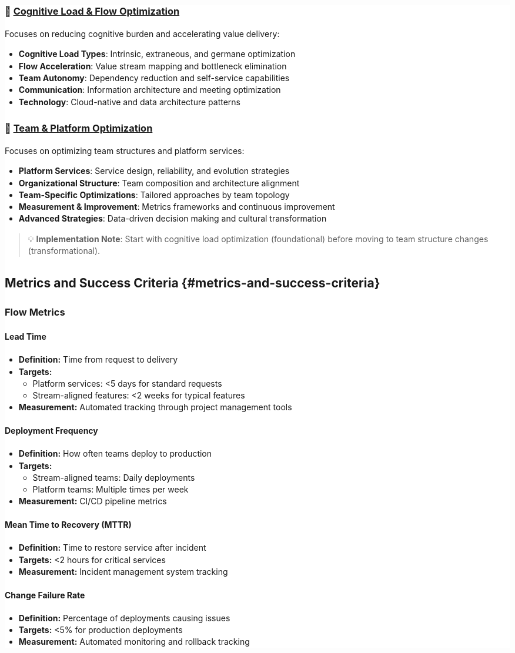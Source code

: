 ### 🧠 [Cognitive Load & Flow Optimization](03-cognitive-load-optimization.md)
Focuses on reducing cognitive burden and accelerating value delivery:
- **Cognitive Load Types**: Intrinsic, extraneous, and germane optimization
- **Flow Acceleration**: Value stream mapping and bottleneck elimination
- **Team Autonomy**: Dependency reduction and self-service capabilities
- **Communication**: Information architecture and meeting optimization
- **Technology**: Cloud-native and data architecture patterns

### 🎯 [Team & Platform Optimization](04-team-platform-optimization.md)
Focuses on optimizing team structures and platform services:
- **Platform Services**: Service design, reliability, and evolution strategies
- **Organizational Structure**: Team composition and architecture alignment
- **Team-Specific Optimizations**: Tailored approaches by team topology
- **Measurement & Improvement**: Metrics frameworks and continuous improvement
- **Advanced Strategies**: Data-driven decision making and cultural transformation

> 💡 **Implementation Note**: Start with cognitive load optimization (foundational) before moving to team structure changes (transformational).


## Metrics and Success Criteria {#metrics-and-success-criteria}

### Flow Metrics

#### Lead Time
- **Definition:** Time from request to delivery
- **Targets:**
  - Platform services: <5 days for standard requests
  - Stream-aligned features: <2 weeks for typical features
- **Measurement:** Automated tracking through project management tools

#### Deployment Frequency
- **Definition:** How often teams deploy to production
- **Targets:**
  - Stream-aligned teams: Daily deployments
  - Platform teams: Multiple times per week
- **Measurement:** CI/CD pipeline metrics

#### Mean Time to Recovery (MTTR)
- **Definition:** Time to restore service after incident
- **Targets:** <2 hours for critical services
- **Measurement:** Incident management system tracking

#### Change Failure Rate
- **Definition:** Percentage of deployments causing issues
- **Targets:** <5% for production deployments
- **Measurement:** Automated monitoring and rollback tracking
